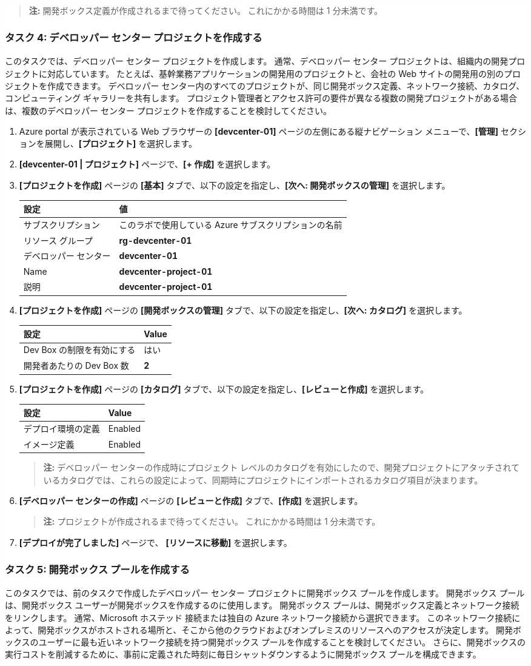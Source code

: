    > **注:** 開発ボックス定義が作成されるまで待ってください。 これにかかる時間は 1 分未満です。

### タスク 4: デベロッパー センター プロジェクトを作成する

このタスクでは、デベロッパー センター プロジェクトを作成します。 通常、デベロッパー センター プロジェクトは、組織内の開発プロジェクトに対応しています。 たとえば、基幹業務アプリケーションの開発用のプロジェクトと、会社の Web サイトの開発用の別のプロジェクトを作成できます。 デベロッパー センター内のすべてのプロジェクトが、同じ開発ボックス定義、ネットワーク接続、カタログ、コンピューティング ギャラリーを共有します。 プロジェクト管理者とアクセス許可の要件が異なる複数の開発プロジェクトがある場合は、複数のデベロッパー センター プロジェクトを作成することを検討してください。

1. Azure portal が表示されている Web ブラウザーの **[devcenter-01]** ページの左側にある縦ナビゲーション メニューで、**[管理]** セクションを展開し、**[プロジェクト]** を選択します。
1. **[devcenter-01 \| プロジェクト]** ページで、**[+ 作成]** を選択します。
1. **[プロジェクトを作成]** ページの **[基本]** タブで、以下の設定を指定し、**[次へ: 開発ボックスの管理]** を選択します。

   | 設定        | 値                                                        |
   | -------------- | ------------------------------------------------------------ |
   | サブスクリプション   | このラボで使用している Azure サブスクリプションの名前 |
   | リソース グループ | **rg-devcenter-01**                                          |
   | デベロッパー センター     | **devcenter-01**                                             |
   | Name           | **devcenter-project-01**                                     |
   | 説明    | **devcenter-project-01**                                     |

1. **[プロジェクトを作成]** ページの **[開発ボックスの管理]** タブで、以下の設定を指定し、**[次へ: カタログ]** を選択します。

   | 設定                 | Value |
   | ----------------------- | ----- |
   | Dev Box の制限を有効にする   | はい   |
   | 開発者あたりの Dev Box 数 | **2** |

1. **[プロジェクトを作成]** ページの **[カタログ]** タブで、以下の設定を指定し、**[レビューと作成]** を選択します。

   | 設定                            | Value   |
   | ---------------------------------- | ------- |
   | デプロイ環境の定義 | Enabled |
   | イメージ定義                  | Enabled |

   > **注:** デベロッパー センターの作成時にプロジェクト レベルのカタログを有効にしたので、開発プロジェクトにアタッチされているカタログでは、これらの設定によって、同期時にプロジェクトにインポートされるカタログ項目が決まります。

1. **[デベロッパー センターの作成]** ページの **[レビューと作成]** タブで、**[作成]** を選択します。

   > **注:** プロジェクトが作成されるまで待ってください。 これにかかる時間は 1 分未満です。

1. **[デプロイが完了しました]** ページで、 **[リソースに移動]** を選択します。

### タスク 5: 開発ボックス プールを作成する

このタスクでは、前のタスクで作成したデベロッパー センター プロジェクトに開発ボックス プールを作成します。 開発ボックス プールは、開発ボックス ユーザーが開発ボックスを作成するのに使用します。 開発ボックス プールは、開発ボックス定義とネットワーク接続をリンクします。 通常、Microsoft ホステッド 接続または独自の Azure ネットワーク接続から選択できます。 このネットワーク接続によって、開発ボックスがホストされる場所と、そこから他のクラウドおよびオンプレミスのリソースへのアクセスが決定します。 開発ボックスのユーザーに最も近いネットワーク接続を持つ開発ボックス プールを作成することを検討してください。 さらに、開発ボックスの実行コストを削減するために、事前に定義された時刻に毎日シャットダウンするように開発ボックス プールを構成できます。
